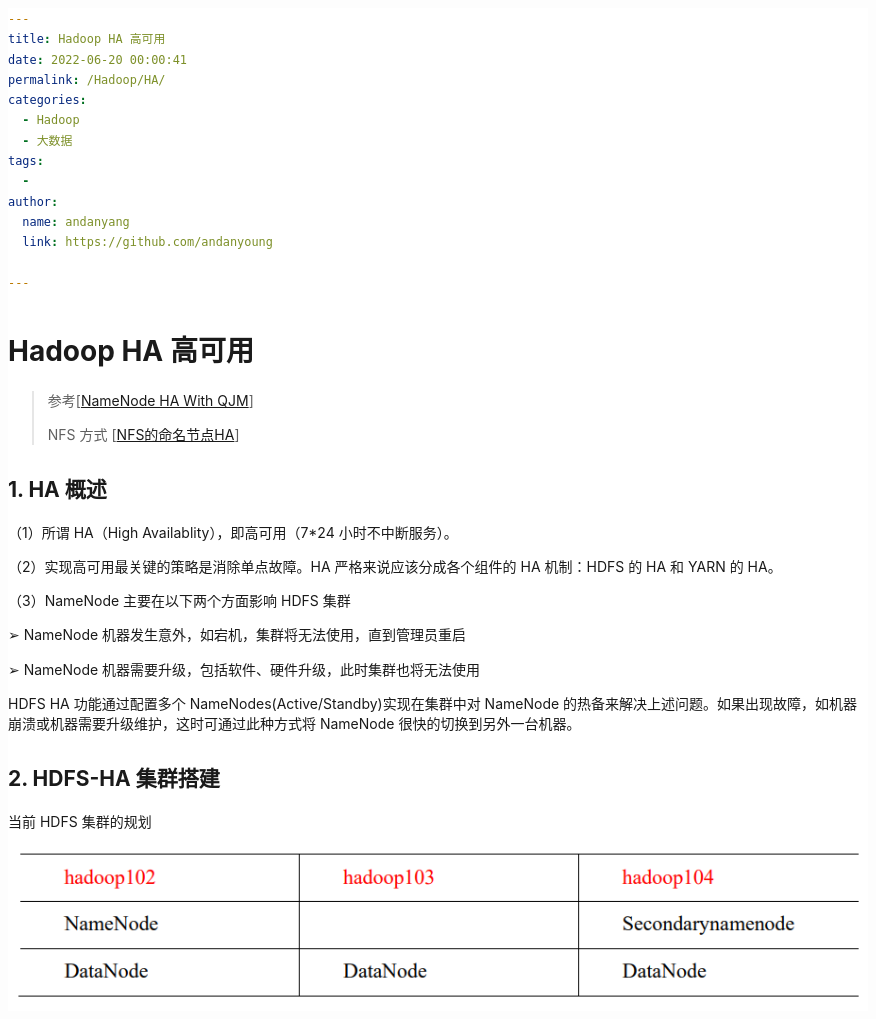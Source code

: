 ```yaml
---
title: Hadoop HA 高可用
date: 2022-06-20 00:00:41
permalink: /Hadoop/HA/
categories:
  - Hadoop
  - 大数据
tags:
  -
author:
  name: andanyang
  link: https://github.com/andanyoung

---
```


# Hadoop HA 高可用

> 参考[[NameNode HA With QJM](https://hadoop.apache.org/docs/r3.3.6/hadoop-project-dist/hadoop-hdfs/HDFSHighAvailabilityWithQJM.html)]
>
> NFS 方式 [[NFS的命名节点HA](https://hadoop.apache.org/docs/r3.3.6/hadoop-project-dist/hadoop-hdfs/HDFSHighAvailabilityWithNFS.html)]

## 1. HA 概述

（1）所谓 HA（High Availablity），即高可用（7*24 小时不中断服务）。 

（2）实现高可用最关键的策略是消除单点故障。HA 严格来说应该分成各个组件的 HA 机制：HDFS 的 HA 和 YARN 的 HA。 

（3）NameNode 主要在以下两个方面影响 HDFS 集群 

➢ NameNode 机器发生意外，如宕机，集群将无法使用，直到管理员重启 

➢ NameNode 机器需要升级，包括软件、硬件升级，此时集群也将无法使用 

HDFS HA 功能通过配置多个 NameNodes(Active/Standby)实现在集群中对 NameNode 的热备来解决上述问题。如果出现故障，如机器崩溃或机器需要升级维护，这时可通过此种方式将 NameNode 很快的切换到另外一台机器。

## 2.  HDFS-HA 集群搭建

当前 HDFS 集群的规划

![image-20230905153634847](../.vuepress/public/Hadoop/image-20230905153634847.png)
